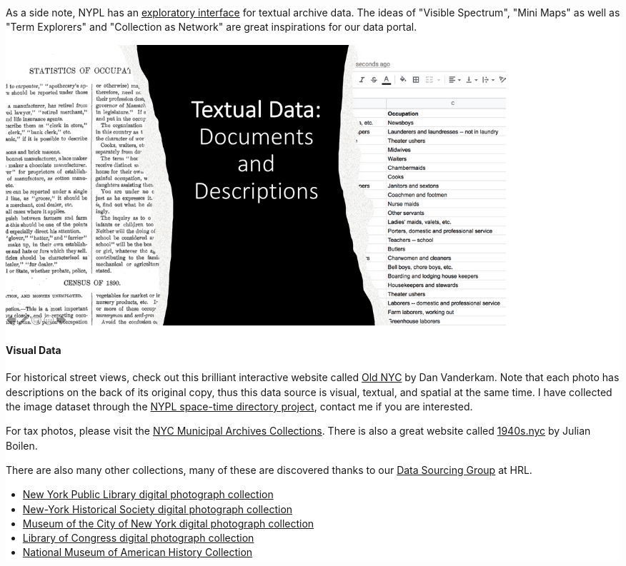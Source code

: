 As a side note, NYPL has an [exploratory interface](http://archives.nypl.org/tools) for textual archive data. The ideas of "Visible Spectrum", "Mini Maps" as well as "Term Explorers" and "Collection as Network" are great inspirations for our data portal.

<img src="./images/textual_data.png" alt="textual_data" width="700"/>

<br>

#### Visual Data

For historical street views, check out this brilliant interactive website called [Old NYC](https://www.oldnyc.org) by Dan Vanderkam. Note that each photo has descriptions on the back of its original copy, thus this data source is visual, textual, and spatial at the same time. I have collected the image dataset through the [NYPL space-time directory project](http://spacetime.nypl.org), contact me if you are interested.

For tax photos, please visit the [NYC Municipal Archives Collections](https://nycma.lunaimaging.com/luna/servlet/NYCMA~5~5). There is also a great website called [1940s.nyc](https://1940s.nyc) by Julian Boilen. 

There are also many other collections, many of these are discovered thanks to our [Data Sourcing Group](https://docs.google.com/document/d/1P6rxtal9qkEUskkyP5WdxzgBX-IYHE1O_MiIVvwi4HI/edit?usp=sharing) at HRL.

- [New York Public Library digital photograph collection](https://digitalcollections.nypl.org/)
- [New-York Historical Society digital photograph collection](https://www.nyhistory.org/library/digital-collections/photographs-of-new-york-city-and-beyond)
- [Museum of the City of New York digital photograph collection](https://www.nyhistory.org/library/digital-collections/photographs-of-new-york-city-and-beyond)
- [Library of Congress digital photograph collection](http://www.loc.gov/pictures/)
- [National Museum of American History Collection](https://americanhistory.si.edu/archives/collections)
